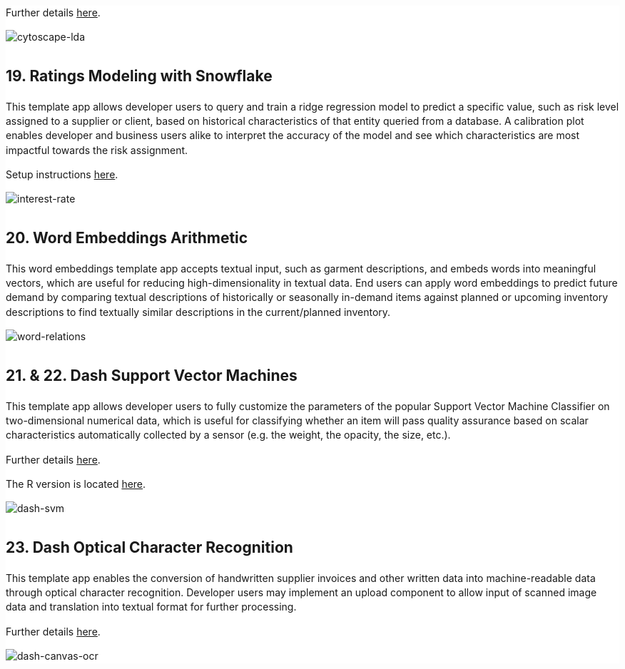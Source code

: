 Further details [here](apps/dash-cytoscape-lda/README.md).

![cytoscape-lda](images/dash-cytoscape-lda.png)


## 19. Ratings Modeling with Snowflake

This template app allows developer users to query and train a ridge regression model to predict a specific value, such as risk level assigned to a supplier or client, based on historical characteristics of that entity queried from a database. A calibration plot enables developer and business users alike to interpret the accuracy of the model and see which characteristics are most impactful towards the risk assignment.

Setup instructions [here](apps/ratings-modeling-snowflake/README.md).

![interest-rate](images/ratings-modeling-snowflake.gif)


## 20. Word Embeddings Arithmetic

This word embeddings template app accepts textual input, such as garment descriptions, and embeds words into meaningful vectors, which are useful for reducing high-dimensionality in textual data. End users can apply word embeddings to predict future demand by comparing textual descriptions of historically or seasonally in-demand items against planned or upcoming inventory descriptions to find textually similar descriptions in the current/planned inventory.

![word-relations](images/word-relations.gif)


## 21. & 22. Dash Support Vector Machines

This template app allows developer users to fully customize the parameters of the popular Support Vector Machine Classifier on two-dimensional numerical data, which is useful for classifying whether an item will pass quality assurance based on scalar characteristics automatically collected by a sensor (e.g. the weight, the opacity, the size, etc.).

Further details [here](apps/dash-svm/README.md).

The R version is located [here](apps/dashr-svm).

![dash-svm](images/dash-svm.gif)


## 23. Dash Optical Character Recognition

This template app enables the conversion of handwritten supplier invoices and other written data into machine-readable data through optical character recognition. Developer users may implement an upload component to allow input of scanned image data and translation into textual format for further processing.

Further details [here](apps/dash-canvas-ocr/README.md).

![dash-canvas-ocr](images/dash-canvas-ocr.png)
